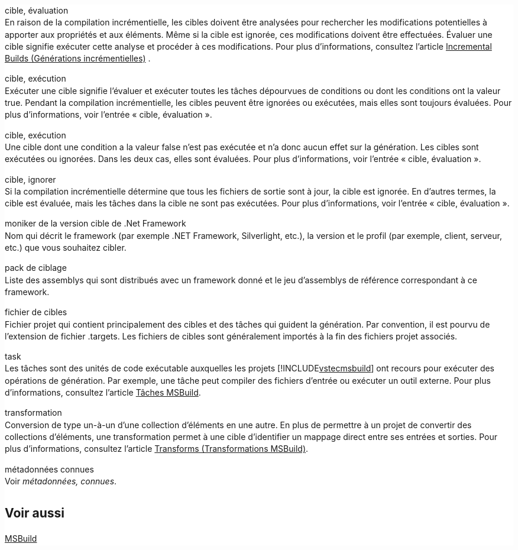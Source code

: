  cible, évaluation  
 En raison de la compilation incrémentielle, les cibles doivent être analysées pour rechercher les modifications potentielles à apporter aux propriétés et aux éléments. Même si la cible est ignorée, ces modifications doivent être effectuées. Évaluer une cible signifie exécuter cette analyse et procéder à ces modifications. Pour plus d’informations, consultez l’article [Incremental Builds (Générations incrémentielles)](../msbuild/incremental-builds.md) .  
  
 cible, exécution  
 Exécuter une cible signifie l’évaluer et exécuter toutes les tâches dépourvues de conditions ou dont les conditions ont la valeur true. Pendant la compilation incrémentielle, les cibles peuvent être ignorées ou exécutées, mais elles sont toujours évaluées. Pour plus d’informations, voir l’entrée « cible, évaluation ».  
  
 cible, exécution  
 Une cible dont une condition a la valeur false n’est pas exécutée et n’a donc aucun effet sur la génération. Les cibles sont exécutées ou ignorées. Dans les deux cas, elles sont évaluées. Pour plus d’informations, voir l’entrée « cible, évaluation ».  
  
 cible, ignorer  
 Si la compilation incrémentielle détermine que tous les fichiers de sortie sont à jour, la cible est ignorée. En d’autres termes, la cible est évaluée, mais les tâches dans la cible ne sont pas exécutées. Pour plus d’informations, voir l’entrée « cible, évaluation ».  
  
 moniker de la version cible de .Net Framework  
 Nom qui décrit le framework (par exemple .NET Framework, Silverlight, etc.), la version et le profil (par exemple, client, serveur, etc.) que vous souhaitez cibler.  
  
 pack de ciblage  
 Liste des assemblys qui sont distribués avec un framework donné et le jeu d’assemblys de référence correspondant à ce framework.  
  
 fichier de cibles  
 Fichier projet qui contient principalement des cibles et des tâches qui guident la génération. Par convention, il est pourvu de l’extension de fichier .targets. Les fichiers de cibles sont généralement importés à la fin des fichiers projet associés.  
  
 task  
 Les tâches sont des unités de code exécutable auxquelles les projets [!INCLUDE[vstecmsbuild](../extensibility/internals/includes/vstecmsbuild_md.md)] ont recours pour exécuter des opérations de génération. Par exemple, une tâche peut compiler des fichiers d’entrée ou exécuter un outil externe. Pour plus d’informations, consultez l’article [Tâches MSBuild](../msbuild/msbuild-tasks.md).  
  
 transformation  
 Conversion de type un-à-un d’une collection d’éléments en une autre. En plus de permettre à un projet de convertir des collections d’éléments, une transformation permet à une cible d’identifier un mappage direct entre ses entrées et sorties. Pour plus d’informations, consultez l’article [Transforms (Transformations MSBuild)](../msbuild/msbuild-transforms.md).  
  
 métadonnées connues  
 Voir *métadonnées, connues*.  
  
## <a name="see-also"></a>Voir aussi  
 [MSBuild](../msbuild/msbuild.md)
